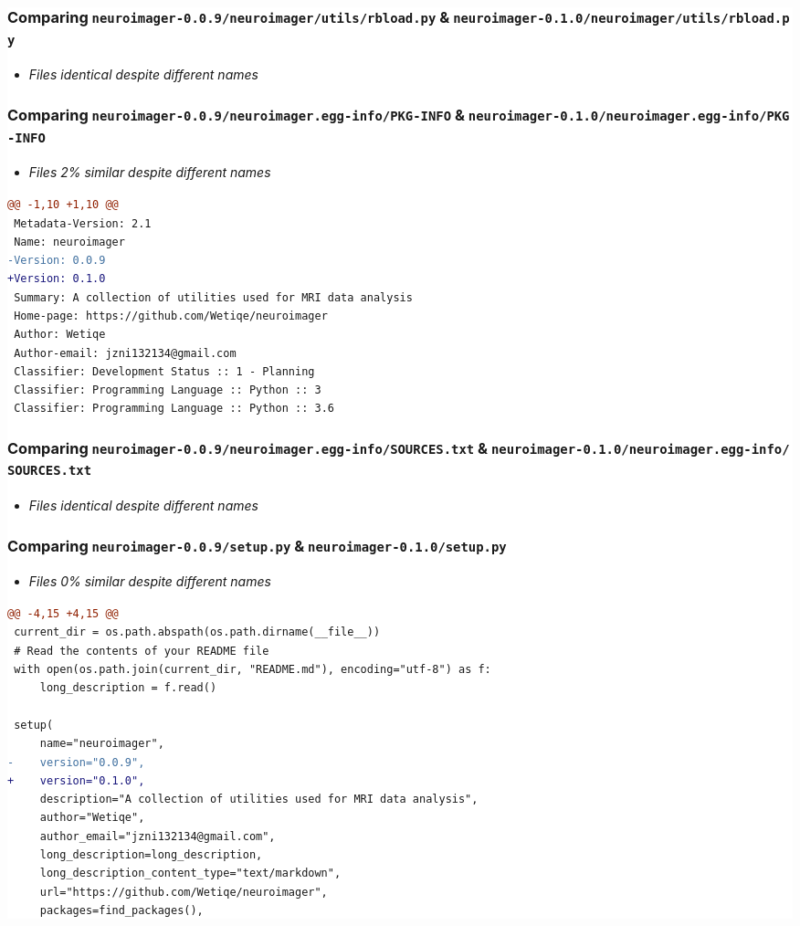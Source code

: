 ### Comparing `neuroimager-0.0.9/neuroimager/utils/rbload.py` & `neuroimager-0.1.0/neuroimager/utils/rbload.py`

 * *Files identical despite different names*

### Comparing `neuroimager-0.0.9/neuroimager.egg-info/PKG-INFO` & `neuroimager-0.1.0/neuroimager.egg-info/PKG-INFO`

 * *Files 2% similar despite different names*

```diff
@@ -1,10 +1,10 @@
 Metadata-Version: 2.1
 Name: neuroimager
-Version: 0.0.9
+Version: 0.1.0
 Summary: A collection of utilities used for MRI data analysis
 Home-page: https://github.com/Wetiqe/neuroimager
 Author: Wetiqe
 Author-email: jzni132134@gmail.com
 Classifier: Development Status :: 1 - Planning
 Classifier: Programming Language :: Python :: 3
 Classifier: Programming Language :: Python :: 3.6
```

### Comparing `neuroimager-0.0.9/neuroimager.egg-info/SOURCES.txt` & `neuroimager-0.1.0/neuroimager.egg-info/SOURCES.txt`

 * *Files identical despite different names*

### Comparing `neuroimager-0.0.9/setup.py` & `neuroimager-0.1.0/setup.py`

 * *Files 0% similar despite different names*

```diff
@@ -4,15 +4,15 @@
 current_dir = os.path.abspath(os.path.dirname(__file__))
 # Read the contents of your README file
 with open(os.path.join(current_dir, "README.md"), encoding="utf-8") as f:
     long_description = f.read()
 
 setup(
     name="neuroimager",
-    version="0.0.9",
+    version="0.1.0",
     description="A collection of utilities used for MRI data analysis",
     author="Wetiqe",
     author_email="jzni132134@gmail.com",
     long_description=long_description,
     long_description_content_type="text/markdown",
     url="https://github.com/Wetiqe/neuroimager",
     packages=find_packages(),
```

